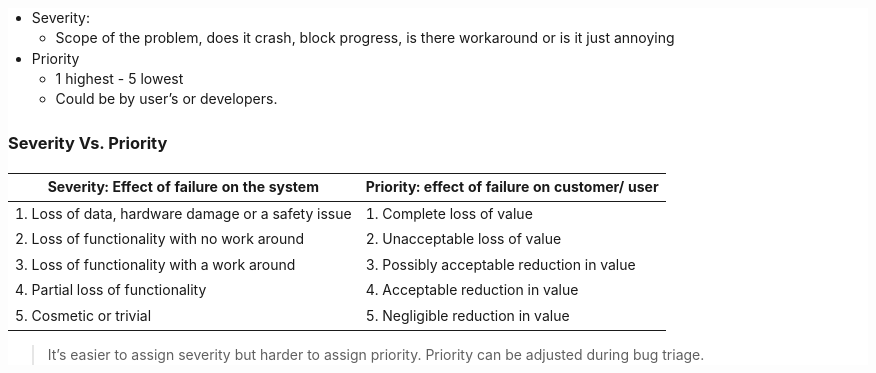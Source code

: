 - Severity:
  - Scope of the problem, does it crash, block progress, is there workaround or is it just annoying
- Priority
  - 1 highest - 5 lowest
  - Could be by user’s or developers.

### Severity Vs. Priority

| Severity: Effect of failure on the system          | Priority: effect of failure on customer/ user |
| -------------------------------------------------- | --------------------------------------------- |
| 1. Loss of data, hardware damage or a safety issue | 1. Complete loss of value                     |
| 2. Loss of functionality with no work around       | 2. Unacceptable loss of value                 |
| 3. Loss of functionality with a work around        | 3. Possibly acceptable reduction in value     |
| 4. Partial loss of functionality                   | 4. Acceptable reduction in value              |
| 5. Cosmetic or trivial                             | 5. Negligible reduction in value              |

>  It’s easier to assign severity but harder to assign priority. Priority can be adjusted during bug triage.

